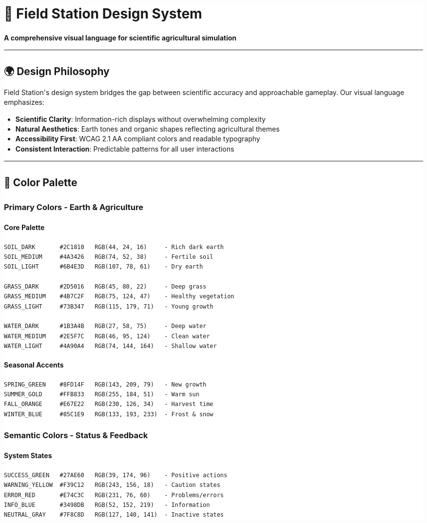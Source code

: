 # 🎨 Field Station Design System

**A comprehensive visual language for scientific agricultural simulation**

---

## 🌍 Design Philosophy

Field Station's design system bridges the gap between scientific accuracy and approachable gameplay. Our visual language emphasizes:

- **Scientific Clarity**: Information-rich displays without overwhelming complexity
- **Natural Aesthetics**: Earth tones and organic shapes reflecting agricultural themes
- **Accessibility First**: WCAG 2.1 AA compliant colors and readable typography
- **Consistent Interaction**: Predictable patterns for all user interactions

---

## 🎨 Color Palette

### Primary Colors - Earth & Agriculture

#### Core Palette
```
SOIL_DARK       #2C1810   RGB(44, 24, 16)     - Rich dark earth
SOIL_MEDIUM     #4A3426   RGB(74, 52, 38)     - Fertile soil
SOIL_LIGHT      #6B4E3D   RGB(107, 78, 61)    - Dry earth

GRASS_DARK      #2D5016   RGB(45, 80, 22)     - Deep grass
GRASS_MEDIUM    #4B7C2F   RGB(75, 124, 47)    - Healthy vegetation
GRASS_LIGHT     #73B347   RGB(115, 179, 71)   - Young growth

WATER_DARK      #1B3A4B   RGB(27, 58, 75)     - Deep water
WATER_MEDIUM    #2E5F7C   RGB(46, 95, 124)    - Clean water
WATER_LIGHT     #4A90A4   RGB(74, 144, 164)   - Shallow water
```

#### Seasonal Accents
```
SPRING_GREEN    #8FD14F   RGB(143, 209, 79)   - New growth
SUMMER_GOLD     #FFB833   RGB(255, 184, 51)   - Warm sun
FALL_ORANGE     #E67E22   RGB(230, 126, 34)   - Harvest time
WINTER_BLUE     #85C1E9   RGB(133, 193, 233)  - Frost & snow
```

### Semantic Colors - Status & Feedback

#### System States
```
SUCCESS_GREEN   #27AE60   RGB(39, 174, 96)    - Positive actions
WARNING_YELLOW  #F39C12   RGB(243, 156, 18)   - Caution states
ERROR_RED       #E74C3C   RGB(231, 76, 60)    - Problems/errors
INFO_BLUE       #3498DB   RGB(52, 152, 219)   - Information
NEUTRAL_GRAY    #7F8C8D   RGB(127, 140, 141)  - Inactive states
```
